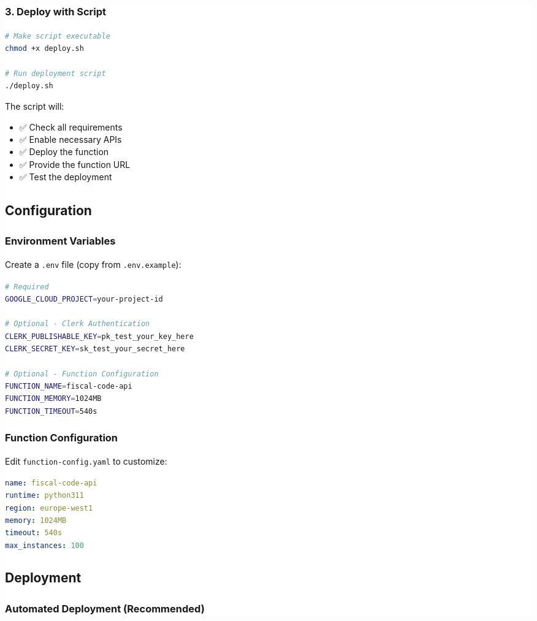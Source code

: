 ### 3. Deploy with Script
```bash
# Make script executable
chmod +x deploy.sh

# Run deployment script
./deploy.sh
```

The script will:
- ✅ Check all requirements
- ✅ Enable necessary APIs
- ✅ Deploy the function
- ✅ Provide the function URL
- ✅ Test the deployment

## Configuration

### Environment Variables

Create a `.env` file (copy from `.env.example`):

```bash
# Required
GOOGLE_CLOUD_PROJECT=your-project-id

# Optional - Clerk Authentication
CLERK_PUBLISHABLE_KEY=pk_test_your_key_here
CLERK_SECRET_KEY=sk_test_your_secret_here

# Optional - Function Configuration  
FUNCTION_NAME=fiscal-code-api
FUNCTION_MEMORY=1024MB
FUNCTION_TIMEOUT=540s
```

### Function Configuration

Edit `function-config.yaml` to customize:

```yaml
name: fiscal-code-api
runtime: python311
region: europe-west1
memory: 1024MB
timeout: 540s
max_instances: 100
```

## Deployment

### Automated Deployment (Recommended)
